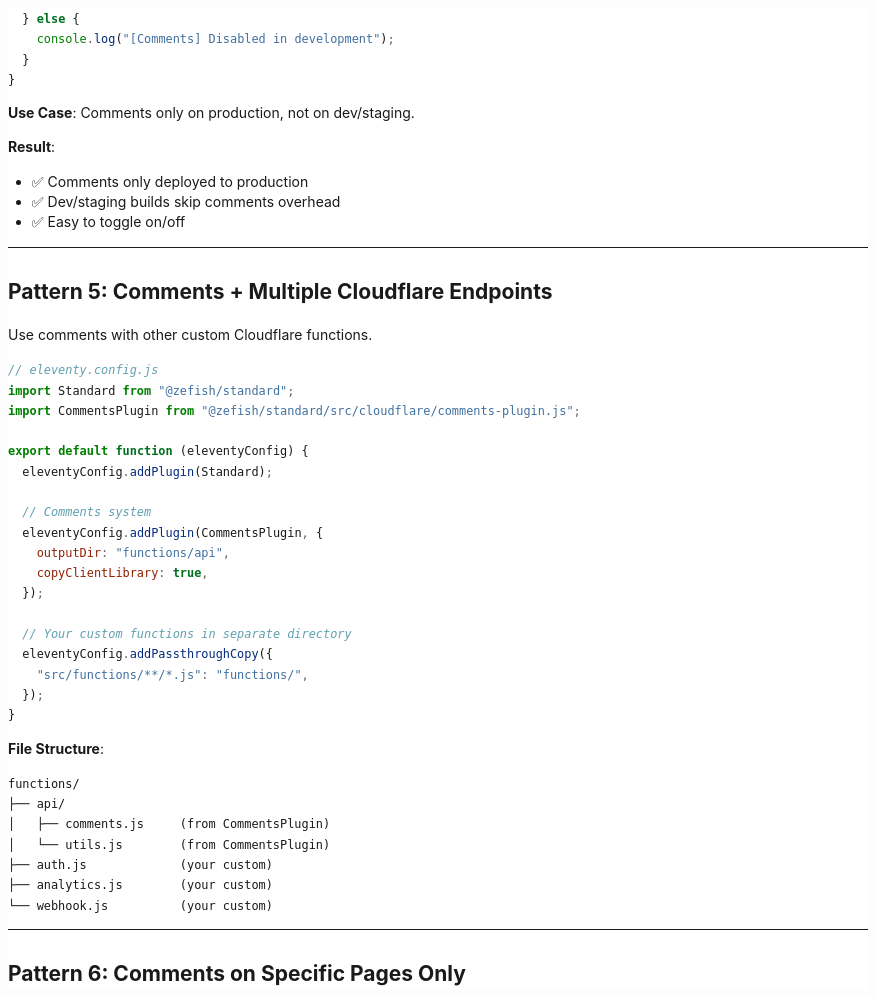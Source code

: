 ```javascript
  } else {
    console.log("[Comments] Disabled in development");
  }
}
```

**Use Case**: Comments only on production, not on dev/staging.

**Result**:
- ✅ Comments only deployed to production
- ✅ Dev/staging builds skip comments overhead
- ✅ Easy to toggle on/off

---

## Pattern 5: Comments + Multiple Cloudflare Endpoints

Use comments with other custom Cloudflare functions.

```javascript
// eleventy.config.js
import Standard from "@zefish/standard";
import CommentsPlugin from "@zefish/standard/src/cloudflare/comments-plugin.js";

export default function (eleventyConfig) {
  eleventyConfig.addPlugin(Standard);

  // Comments system
  eleventyConfig.addPlugin(CommentsPlugin, {
    outputDir: "functions/api",
    copyClientLibrary: true,
  });

  // Your custom functions in separate directory
  eleventyConfig.addPassthroughCopy({
    "src/functions/**/*.js": "functions/",
  });
}
```

**File Structure**:
```
functions/
├── api/
│   ├── comments.js     (from CommentsPlugin)
│   └── utils.js        (from CommentsPlugin)
├── auth.js             (your custom)
├── analytics.js        (your custom)
└── webhook.js          (your custom)
```

---

## Pattern 6: Comments on Specific Pages Only
